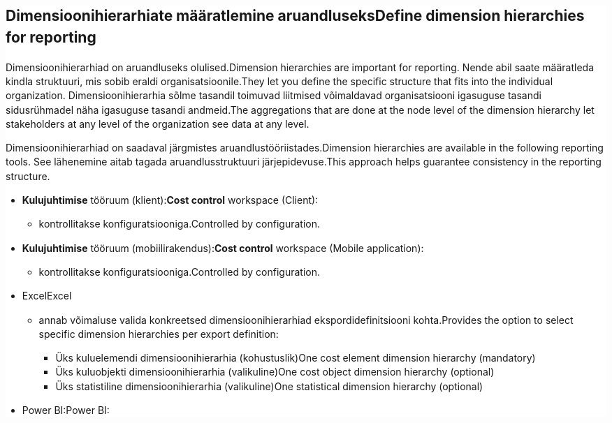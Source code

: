 ## <a name="define-dimension-hierarchies-for-reporting"></a><span data-ttu-id="33b01-249">Dimensioonihierarhiate määratlemine aruandluseks</span><span class="sxs-lookup"><span data-stu-id="33b01-249">Define dimension hierarchies for reporting</span></span>

<span data-ttu-id="33b01-250">Dimensioonihierarhiad on aruandluseks olulised.</span><span class="sxs-lookup"><span data-stu-id="33b01-250">Dimension hierarchies are important for reporting.</span></span> <span data-ttu-id="33b01-251">Nende abil saate määratleda kindla struktuuri, mis sobib eraldi organisatsioonile.</span><span class="sxs-lookup"><span data-stu-id="33b01-251">They let you define the specific structure that fits into the individual organization.</span></span> <span data-ttu-id="33b01-252">Dimensioonihierarhia sõlme tasandil toimuvad liitmised võimaldavad organisatsiooni igasuguse tasandi sidusrühmadel näha igasuguse tasandi andmeid.</span><span class="sxs-lookup"><span data-stu-id="33b01-252">The aggregations that are done at the node level of the dimension hierarchy let stakeholders at any level of the organization see data at any level.</span></span>

<span data-ttu-id="33b01-253">Dimensioonihierarhiad on saadaval järgmistes aruandlustööriistades.</span><span class="sxs-lookup"><span data-stu-id="33b01-253">Dimension hierarchies are available in the following reporting tools.</span></span> <span data-ttu-id="33b01-254">See lähenemine aitab tagada aruandlusstruktuuri järjepidevuse.</span><span class="sxs-lookup"><span data-stu-id="33b01-254">This approach helps guarantee consistency in the reporting structure.</span></span>

- <span data-ttu-id="33b01-255">**Kulujuhtimise** tööruum (klient):</span><span class="sxs-lookup"><span data-stu-id="33b01-255">**Cost control** workspace (Client):</span></span>

    - <span data-ttu-id="33b01-256">kontrollitakse konfiguratsiooniga.</span><span class="sxs-lookup"><span data-stu-id="33b01-256">Controlled by configuration.</span></span>

- <span data-ttu-id="33b01-257">**Kulujuhtimise** tööruum (mobiilirakendus):</span><span class="sxs-lookup"><span data-stu-id="33b01-257">**Cost control** workspace (Mobile application):</span></span>

    - <span data-ttu-id="33b01-258">kontrollitakse konfiguratsiooniga.</span><span class="sxs-lookup"><span data-stu-id="33b01-258">Controlled by configuration.</span></span>

- <span data-ttu-id="33b01-259">Excel</span><span class="sxs-lookup"><span data-stu-id="33b01-259">Excel</span></span>

    - <span data-ttu-id="33b01-260">annab võimaluse valida konkreetsed dimensioonihierarhiad ekspordidefinitsiooni kohta.</span><span class="sxs-lookup"><span data-stu-id="33b01-260">Provides the option to select specific dimension hierarchies per export definition:</span></span>

        - <span data-ttu-id="33b01-261">Üks kuluelemendi dimensioonihierarhia (kohustuslik)</span><span class="sxs-lookup"><span data-stu-id="33b01-261">One cost element dimension hierarchy (mandatory)</span></span>
        - <span data-ttu-id="33b01-262">Üks kuluobjekti dimensioonihierarhia (valikuline)</span><span class="sxs-lookup"><span data-stu-id="33b01-262">One cost object dimension hierarchy (optional)</span></span>
        - <span data-ttu-id="33b01-263">Üks statistiline dimensioonihierarhia (valikuline)</span><span class="sxs-lookup"><span data-stu-id="33b01-263">One statistical dimension hierarchy (optional)</span></span>

- <span data-ttu-id="33b01-264">Power BI:</span><span class="sxs-lookup"><span data-stu-id="33b01-264">Power BI:</span></span>
